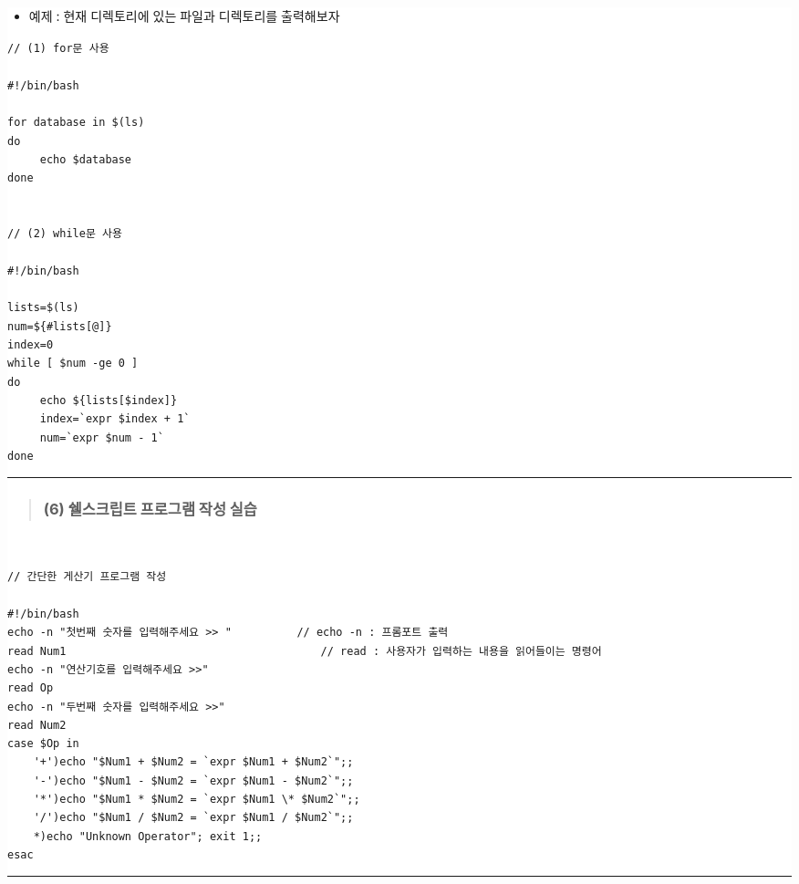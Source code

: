 - 예제 : 현재 디렉토리에 있는 파일과 디렉토리를 출력해보자

```
// (1) for문 사용

#!/bin/bash 

for database in $(ls) 
do  
     echo $database 
done


// (2) while문 사용

#!/bin/bash

lists=$(ls)
num=${#lists[@]}
index=0
while [ $num -ge 0 ]
do
     echo ${lists[$index]}
     index=`expr $index + 1`
     num=`expr $num - 1`
done
```

---

>### **(6) 쉘스크립트 프로그램 작성 실습**
<br>

```
// 간단한 게산기 프로그램 작성

#!/bin/bash
echo -n "첫번째 숫자를 입력해주세요 >> "          // echo -n : 프롬포트 출력
read Num1                                       // read : 사용자가 입력하는 내용을 읽어들이는 명령어
echo -n "연산기호를 입력해주세요 >>"
read Op
echo -n "두번째 숫자를 입력해주세요 >>"
read Num2
case $Op in
    '+')echo "$Num1 + $Num2 = `expr $Num1 + $Num2`";;
    '-')echo "$Num1 - $Num2 = `expr $Num1 - $Num2`";;
    '*')echo "$Num1 * $Num2 = `expr $Num1 \* $Num2`";;
    '/')echo "$Num1 / $Num2 = `expr $Num1 / $Num2`";;
    *)echo "Unknown Operator"; exit 1;;
esac
```

---
